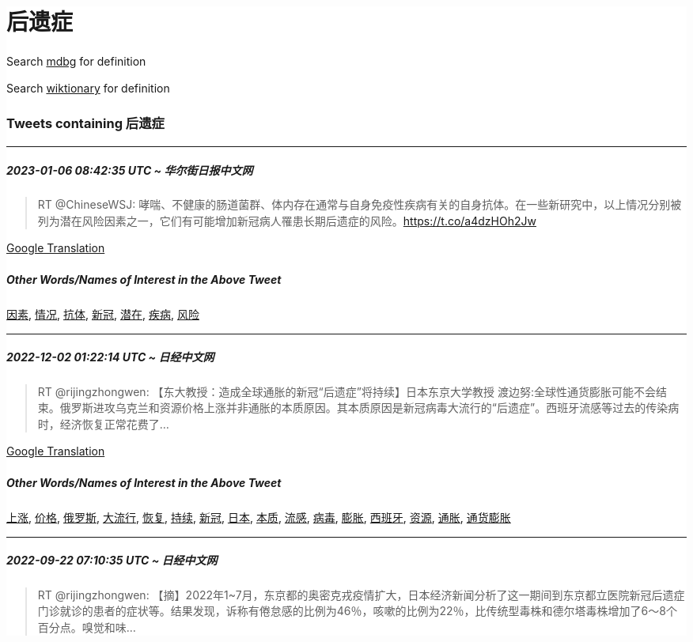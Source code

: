 # 后遗症

Search [mdbg](https://www.mdbg.net/chinese/dictionary?page=worddict&wdrst=0&wdqb=后遗症) for definition

Search [wiktionary](https://en.wiktionary.org/wiki/后遗症) for definition

### Tweets containing 后遗症

___
##### 2023-01-06 08:42:35 UTC ~ 华尔街日报中文网
> RT @ChineseWSJ: 哮喘、不健康的肠道菌群、体内存在通常与自身免疫性疾病有关的自身抗体。在一些新研究中，以上情况分别被列为潜在风险因素之一，它们有可能增加新冠病人罹患长期后遗症的风险。https://t.co/a4dzHOh2Jw

[Google Translation](https://translate.google.com/?hi=en&tab=TT&sl=zh-CN&tl=en&op=translate&text=RT+%40ChineseWSJ%3A+%E5%93%AE%E5%96%98%E3%80%81%E4%B8%8D%E5%81%A5%E5%BA%B7%E7%9A%84%E8%82%A0%E9%81%93%E8%8F%8C%E7%BE%A4%E3%80%81%E4%BD%93%E5%86%85%E5%AD%98%E5%9C%A8%E9%80%9A%E5%B8%B8%E4%B8%8E%E8%87%AA%E8%BA%AB%E5%85%8D%E7%96%AB%E6%80%A7%E7%96%BE%E7%97%85%E6%9C%89%E5%85%B3%E7%9A%84%E8%87%AA%E8%BA%AB%E6%8A%97%E4%BD%93%E3%80%82%E5%9C%A8%E4%B8%80%E4%BA%9B%E6%96%B0%E7%A0%94%E7%A9%B6%E4%B8%AD%EF%BC%8C%E4%BB%A5%E4%B8%8A%E6%83%85%E5%86%B5%E5%88%86%E5%88%AB%E8%A2%AB%E5%88%97%E4%B8%BA%E6%BD%9C%E5%9C%A8%E9%A3%8E%E9%99%A9%E5%9B%A0%E7%B4%A0%E4%B9%8B%E4%B8%80%EF%BC%8C%E5%AE%83%E4%BB%AC%E6%9C%89%E5%8F%AF%E8%83%BD%E5%A2%9E%E5%8A%A0%E6%96%B0%E5%86%A0%E7%97%85%E4%BA%BA%E7%BD%B9%E6%82%A3%E9%95%BF%E6%9C%9F%E5%90%8E%E9%81%97%E7%97%87%E7%9A%84%E9%A3%8E%E9%99%A9%E3%80%82https%3A%2F%2Ft.co%2Fa4dzHOh2Jw)
##### Other Words/Names of Interest in the Above Tweet
[因素](因素.md), [情况](情况.md), [抗体](抗体.md), [新冠](新冠.md), [潜在](潜在.md), [疾病](疾病.md), [风险](风险.md)
___
##### 2022-12-02 01:22:14 UTC ~ 日经中文网
> RT @rijingzhongwen: 【东大教授：造成全球通胀的新冠“后遗症”将持续】日本东京大学教授 渡边努:全球性通货膨胀可能不会结束。俄罗斯进攻乌克兰和资源价格上涨并非通胀的本质原因。其本质原因是新冠病毒大流行的“后遗症”。西班牙流感等过去的传染病时，经济恢复正常花费了…

[Google Translation](https://translate.google.com/?hi=en&tab=TT&sl=zh-CN&tl=en&op=translate&text=RT+%40rijingzhongwen%3A+%E3%80%90%E4%B8%9C%E5%A4%A7%E6%95%99%E6%8E%88%EF%BC%9A%E9%80%A0%E6%88%90%E5%85%A8%E7%90%83%E9%80%9A%E8%83%80%E7%9A%84%E6%96%B0%E5%86%A0%E2%80%9C%E5%90%8E%E9%81%97%E7%97%87%E2%80%9D%E5%B0%86%E6%8C%81%E7%BB%AD%E3%80%91%E6%97%A5%E6%9C%AC%E4%B8%9C%E4%BA%AC%E5%A4%A7%E5%AD%A6%E6%95%99%E6%8E%88+%E6%B8%A1%E8%BE%B9%E5%8A%AA%3A%E5%85%A8%E7%90%83%E6%80%A7%E9%80%9A%E8%B4%A7%E8%86%A8%E8%83%80%E5%8F%AF%E8%83%BD%E4%B8%8D%E4%BC%9A%E7%BB%93%E6%9D%9F%E3%80%82%E4%BF%84%E7%BD%97%E6%96%AF%E8%BF%9B%E6%94%BB%E4%B9%8C%E5%85%8B%E5%85%B0%E5%92%8C%E8%B5%84%E6%BA%90%E4%BB%B7%E6%A0%BC%E4%B8%8A%E6%B6%A8%E5%B9%B6%E9%9D%9E%E9%80%9A%E8%83%80%E7%9A%84%E6%9C%AC%E8%B4%A8%E5%8E%9F%E5%9B%A0%E3%80%82%E5%85%B6%E6%9C%AC%E8%B4%A8%E5%8E%9F%E5%9B%A0%E6%98%AF%E6%96%B0%E5%86%A0%E7%97%85%E6%AF%92%E5%A4%A7%E6%B5%81%E8%A1%8C%E7%9A%84%E2%80%9C%E5%90%8E%E9%81%97%E7%97%87%E2%80%9D%E3%80%82%E8%A5%BF%E7%8F%AD%E7%89%99%E6%B5%81%E6%84%9F%E7%AD%89%E8%BF%87%E5%8E%BB%E7%9A%84%E4%BC%A0%E6%9F%93%E7%97%85%E6%97%B6%EF%BC%8C%E7%BB%8F%E6%B5%8E%E6%81%A2%E5%A4%8D%E6%AD%A3%E5%B8%B8%E8%8A%B1%E8%B4%B9%E4%BA%86%E2%80%A6)
##### Other Words/Names of Interest in the Above Tweet
[上涨](上涨.md), [价格](价格.md), [俄罗斯](俄罗斯.md), [大流行](大流行.md), [恢复](恢复.md), [持续](持续.md), [新冠](新冠.md), [日本](日本.md), [本质](本质.md), [流感](流感.md), [病毒](病毒.md), [膨胀](膨胀.md), [西班牙](西班牙.md), [资源](资源.md), [通胀](通胀.md), [通货膨胀](通货膨胀.md)
___
##### 2022-09-22 07:10:35 UTC ~ 日经中文网
> RT @rijingzhongwen: 【摘】2022年1~7月，东京都的奥密克戎疫情扩大，日本经济新闻分析了这一期间到东京都立医院新冠后遗症门诊就诊的患者的症状等。结果发现，诉称有倦怠感的比例为46％，咳嗽的比例为22％，比传统型毒株和德尔塔毒株增加了6～8个百分点。嗅觉和味…

